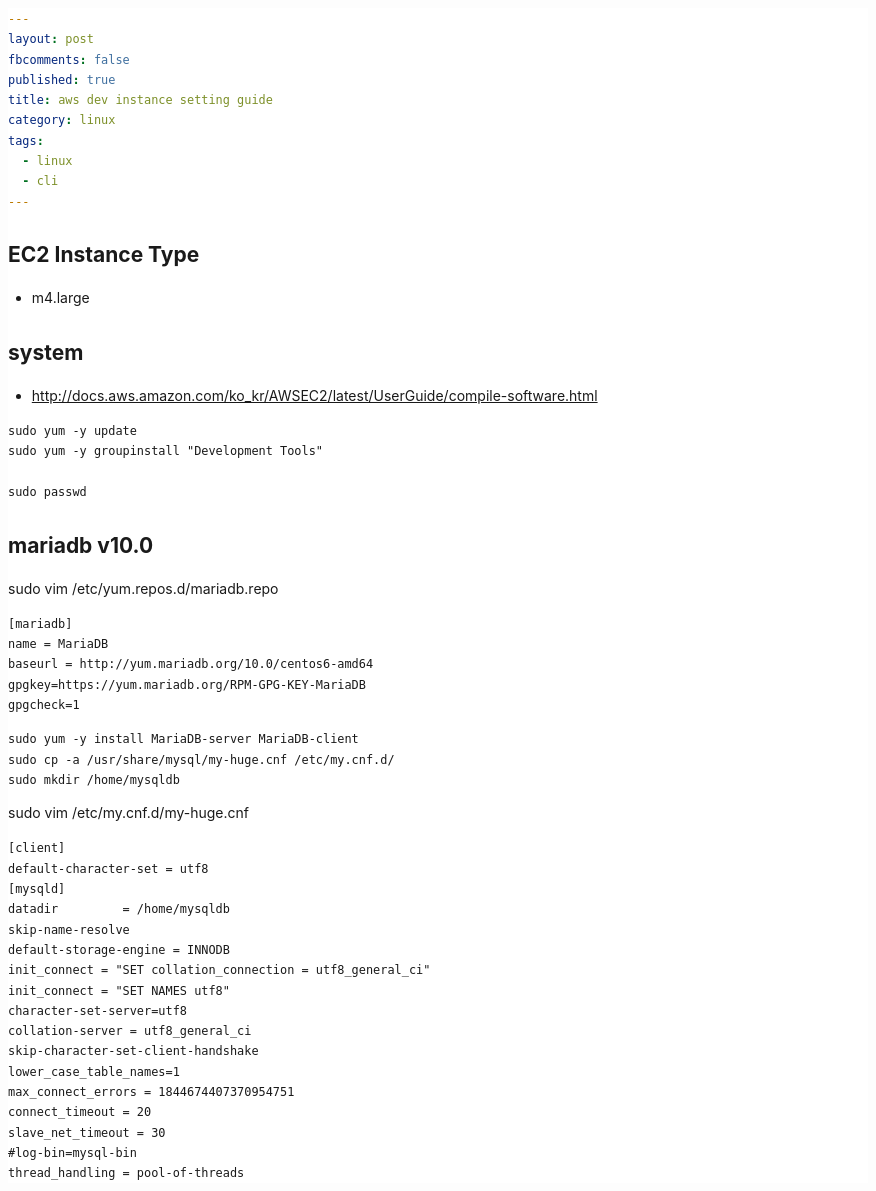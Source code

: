 ```yaml
---
layout: post
fbcomments: false
published: true
title: aws dev instance setting guide
category: linux
tags:
  - linux
  - cli
---
```


## EC2 Instance Type

- m4.large

## system

- http://docs.aws.amazon.com/ko_kr/AWSEC2/latest/UserGuide/compile-software.html

```
sudo yum -y update
sudo yum -y groupinstall "Development Tools"

sudo passwd
```

## mariadb v10.0

sudo vim /etc/yum.repos.d/mariadb.repo

```
[mariadb]
name = MariaDB
baseurl = http://yum.mariadb.org/10.0/centos6-amd64
gpgkey=https://yum.mariadb.org/RPM-GPG-KEY-MariaDB
gpgcheck=1
```

```
sudo yum -y install MariaDB-server MariaDB-client
sudo cp -a /usr/share/mysql/my-huge.cnf /etc/my.cnf.d/
sudo mkdir /home/mysqldb
```

sudo vim /etc/my.cnf.d/my-huge.cnf

```
[client]
default-character-set = utf8
[mysqld]
datadir         = /home/mysqldb
skip-name-resolve
default-storage-engine = INNODB
init_connect = "SET collation_connection = utf8_general_ci"
init_connect = "SET NAMES utf8"
character-set-server=utf8
collation-server = utf8_general_ci
skip-character-set-client-handshake
lower_case_table_names=1
max_connect_errors = 1844674407370954751
connect_timeout = 20
slave_net_timeout = 30
#log-bin=mysql-bin
thread_handling = pool-of-threads
```